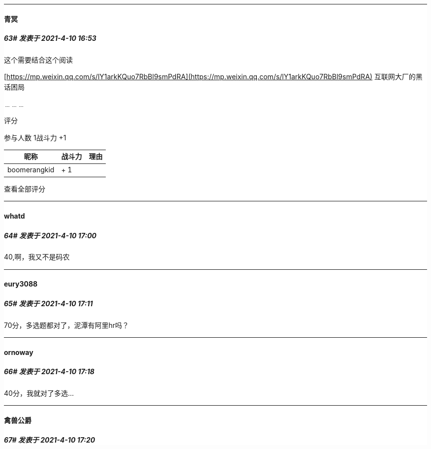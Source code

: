 
*****

####  青冥  
##### 63#       发表于 2021-4-10 16:53


这个需要结合这个阅读

[https://mp.weixin.qq.com/s/lY1arkKQuo7RbBl9smPdRA](https://mp.weixin.qq.com/s/lY1arkKQuo7RbBl9smPdRA)
互联网大厂的黑话困局


﹍﹍﹍

评分


 参与人数 1战斗力 +1

|昵称|战斗力|理由|
|----|---|---|
| boomerangkid| + 1||


查看全部评分


*****

####  whatd  
##### 64#       发表于 2021-4-10 17:00


40,啊，我又不是码农


*****

####  eury3088  
##### 65#       发表于 2021-4-10 17:11


70分，多选题都对了，泥潭有阿里hr吗？


*****

####  ornoway  
##### 66#       发表于 2021-4-10 17:18


40分，我就对了多选…


*****

####  禽兽公爵  
##### 67#       发表于 2021-4-10 17:20
